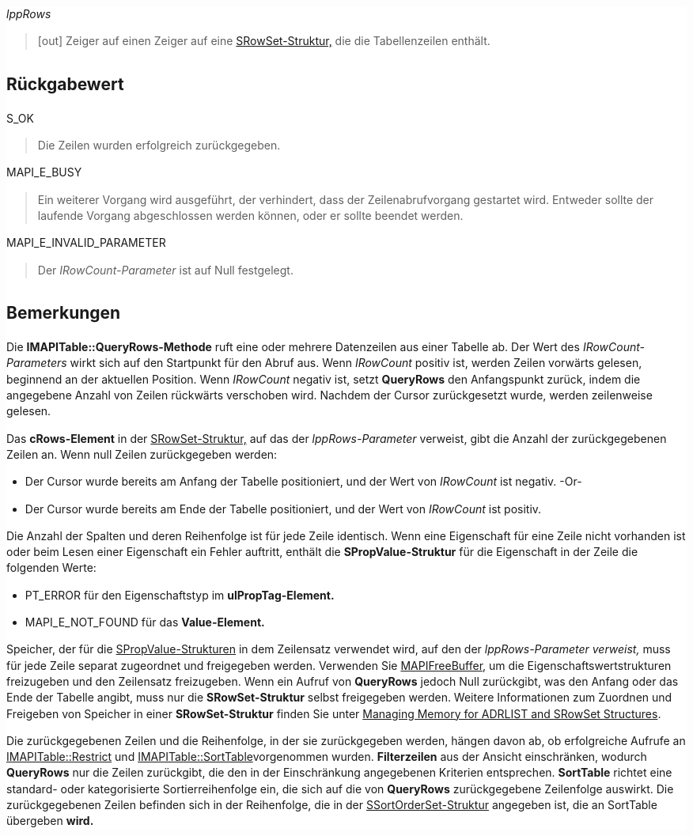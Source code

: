  _lppRows_
  
> [out] Zeiger auf einen Zeiger auf eine [SRowSet-Struktur,](srowset.md) die die Tabellenzeilen enthält. 
    
## <a name="return-value"></a>Rückgabewert

S_OK 
  
> Die Zeilen wurden erfolgreich zurückgegeben.
    
MAPI_E_BUSY 
  
> Ein weiterer Vorgang wird ausgeführt, der verhindert, dass der Zeilenabrufvorgang gestartet wird. Entweder sollte der laufende Vorgang abgeschlossen werden können, oder er sollte beendet werden.
    
MAPI_E_INVALID_PARAMETER 
  
> Der  _IRowCount-Parameter_ ist auf Null festgelegt. 
    
## <a name="remarks"></a>Bemerkungen

Die **IMAPITable::QueryRows-Methode** ruft eine oder mehrere Datenzeilen aus einer Tabelle ab. Der Wert des  _IRowCount-Parameters_ wirkt sich auf den Startpunkt für den Abruf aus. Wenn  _IRowCount_ positiv ist, werden Zeilen vorwärts gelesen, beginnend an der aktuellen Position. Wenn  _IRowCount_ negativ ist, setzt **QueryRows** den Anfangspunkt zurück, indem die angegebene Anzahl von Zeilen rückwärts verschoben wird. Nachdem der Cursor zurückgesetzt wurde, werden zeilenweise gelesen. 
  
Das **cRows-Element** in der [SRowSet-Struktur,](srowset.md) auf das der  _lppRows-Parameter_ verweist, gibt die Anzahl der zurückgegebenen Zeilen an. Wenn null Zeilen zurückgegeben werden: 
  
- Der Cursor wurde bereits am Anfang der Tabelle positioniert, und der Wert von  _IRowCount_ ist negativ. -Or- 
    
- Der Cursor wurde bereits am Ende der Tabelle positioniert, und der Wert von  _IRowCount_ ist positiv. 
    
Die Anzahl der Spalten und deren Reihenfolge ist für jede Zeile identisch. Wenn eine Eigenschaft für eine Zeile nicht vorhanden ist oder beim Lesen einer Eigenschaft ein Fehler auftritt, enthält die **SPropValue-Struktur** für die Eigenschaft in der Zeile die folgenden Werte: 
  
- PT_ERROR für den Eigenschaftstyp im **ulPropTag-Element.** 
    
- MAPI_E_NOT_FOUND für das **Value-Element.** 
    
Speicher, der für die [SPropValue-Strukturen](spropvalue.md) in dem Zeilensatz verwendet wird, auf den der  _lppRows-Parameter verweist,_ muss für jede Zeile separat zugeordnet und freigegeben werden. Verwenden Sie [MAPIFreeBuffer,](mapifreebuffer.md) um die Eigenschaftswertstrukturen freizugeben und den Zeilensatz freizugeben. Wenn ein Aufruf von **QueryRows** jedoch Null zurückgibt, was den Anfang oder das Ende der Tabelle angibt, muss nur die **SRowSet-Struktur** selbst freigegeben werden. Weitere Informationen zum Zuordnen und Freigeben von Speicher in einer **SRowSet-Struktur** finden Sie unter [Managing Memory for ADRLIST and SRowSet Structures](managing-memory-for-adrlist-and-srowset-structures.md).
  
Die zurückgegebenen Zeilen und die Reihenfolge, in der sie zurückgegeben werden, hängen davon ab, ob erfolgreiche Aufrufe an [IMAPITable::Restrict](imapitable-restrict.md) und [IMAPITable::SortTable](imapitable-sorttable.md)vorgenommen wurden. **Filterzeilen** aus der Ansicht einschränken, wodurch **QueryRows** nur die Zeilen zurückgibt, die den in der Einschränkung angegebenen Kriterien entsprechen. **SortTable** richtet eine standard- oder kategorisierte Sortierreihenfolge ein, die sich auf die von **QueryRows** zurückgegebene Zeilenfolge auswirkt. Die zurückgegebenen Zeilen befinden sich in der Reihenfolge, die in der [SSortOrderSet-Struktur](ssortorderset.md) angegeben ist, die an SortTable übergeben **wird.**
  